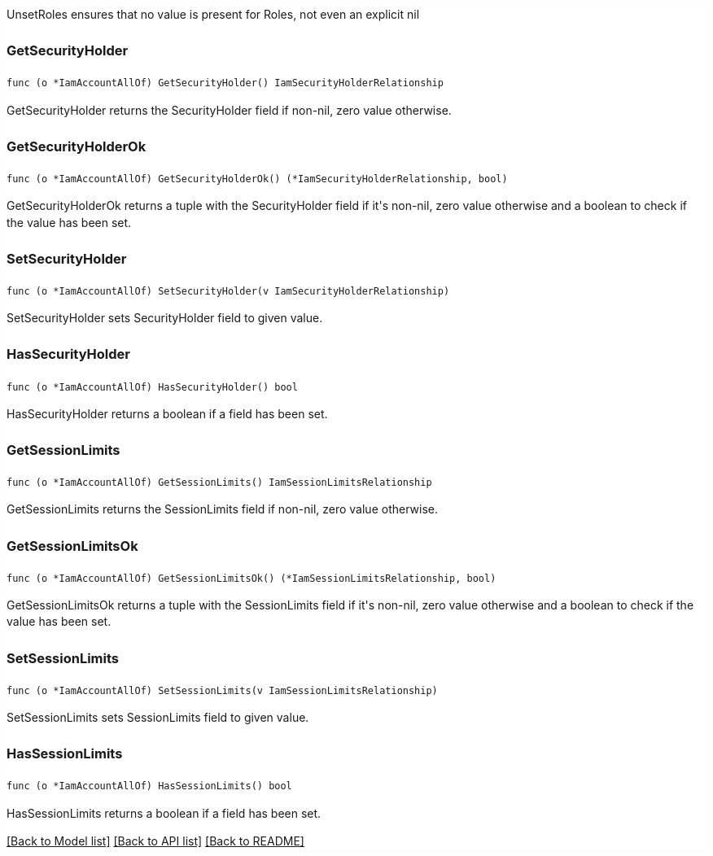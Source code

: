 UnsetRoles ensures that no value is present for Roles, not even an explicit nil
### GetSecurityHolder

`func (o *IamAccountAllOf) GetSecurityHolder() IamSecurityHolderRelationship`

GetSecurityHolder returns the SecurityHolder field if non-nil, zero value otherwise.

### GetSecurityHolderOk

`func (o *IamAccountAllOf) GetSecurityHolderOk() (*IamSecurityHolderRelationship, bool)`

GetSecurityHolderOk returns a tuple with the SecurityHolder field if it's non-nil, zero value otherwise
and a boolean to check if the value has been set.

### SetSecurityHolder

`func (o *IamAccountAllOf) SetSecurityHolder(v IamSecurityHolderRelationship)`

SetSecurityHolder sets SecurityHolder field to given value.

### HasSecurityHolder

`func (o *IamAccountAllOf) HasSecurityHolder() bool`

HasSecurityHolder returns a boolean if a field has been set.

### GetSessionLimits

`func (o *IamAccountAllOf) GetSessionLimits() IamSessionLimitsRelationship`

GetSessionLimits returns the SessionLimits field if non-nil, zero value otherwise.

### GetSessionLimitsOk

`func (o *IamAccountAllOf) GetSessionLimitsOk() (*IamSessionLimitsRelationship, bool)`

GetSessionLimitsOk returns a tuple with the SessionLimits field if it's non-nil, zero value otherwise
and a boolean to check if the value has been set.

### SetSessionLimits

`func (o *IamAccountAllOf) SetSessionLimits(v IamSessionLimitsRelationship)`

SetSessionLimits sets SessionLimits field to given value.

### HasSessionLimits

`func (o *IamAccountAllOf) HasSessionLimits() bool`

HasSessionLimits returns a boolean if a field has been set.


[[Back to Model list]](../README.md#documentation-for-models) [[Back to API list]](../README.md#documentation-for-api-endpoints) [[Back to README]](../README.md)


